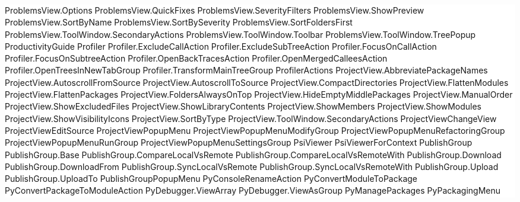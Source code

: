 ProblemsView.Options
ProblemsView.QuickFixes                            <A-CR>
ProblemsView.SeverityFilters
ProblemsView.ShowPreview
ProblemsView.SortByName
ProblemsView.SortBySeverity
ProblemsView.SortFoldersFirst
ProblemsView.ToolWindow.SecondaryActions
ProblemsView.ToolWindow.Toolbar
ProblemsView.ToolWindow.TreePopup
ProductivityGuide
Profiler
Profiler.ExcludeCallAction
Profiler.ExcludeSubTreeAction
Profiler.FocusOnCallAction
Profiler.FocusOnSubtreeAction
Profiler.OpenBackTracesAction
Profiler.OpenMergedCalleesAction
Profiler.OpenTreesInNewTabGroup
Profiler.TransformMainTreeGroup
ProfilerActions
ProjectView.AbbreviatePackageNames
ProjectView.AutoscrollFromSource
ProjectView.AutoscrollToSource
ProjectView.CompactDirectories
ProjectView.FlattenModules
ProjectView.FlattenPackages
ProjectView.FoldersAlwaysOnTop
ProjectView.HideEmptyMiddlePackages
ProjectView.ManualOrder
ProjectView.ShowExcludedFiles
ProjectView.ShowLibraryContents
ProjectView.ShowMembers
ProjectView.ShowModules
ProjectView.ShowVisibilityIcons
ProjectView.SortByType
ProjectView.ToolWindow.SecondaryActions
ProjectViewChangeView                              <A-F1>
ProjectViewEditSource                              <F4>
ProjectViewPopupMenu
ProjectViewPopupMenuModifyGroup
ProjectViewPopupMenuRefactoringGroup
ProjectViewPopupMenuRunGroup
ProjectViewPopupMenuSettingsGroup
PsiViewer
PsiViewerForContext
PublishGroup
PublishGroup.Base
PublishGroup.CompareLocalVsRemote
PublishGroup.CompareLocalVsRemoteWith
PublishGroup.Download
PublishGroup.DownloadFrom
PublishGroup.SyncLocalVsRemote
PublishGroup.SyncLocalVsRemoteWith
PublishGroup.Upload
PublishGroup.UploadTo                              <A-C-S-X>
PublishGroupPopupMenu
PyConsoleRenameAction
PyConvertModuleToPackage
PyConvertPackageToModuleAction
PyDebugger.ViewArray
PyDebugger.ViewAsGroup
PyManagePackages
PyPackagingMenu